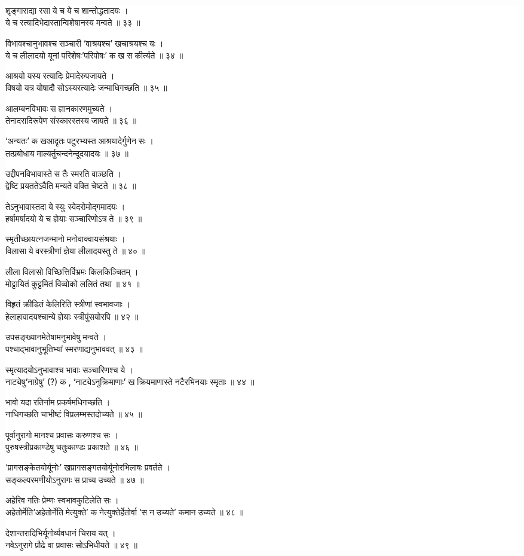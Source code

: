
शृङ्गाराद्या रसा ये च ये च शान्तोद्धतादयः ।  
ये च रत्यादिभेदास्तान्विशेषानस्य मन्वते ॥ ३३ ॥  


विभावश्चानुभावश्च सञ्चारी ‘वाश्रयश्च’ खचाश्रयश्च यः ।  
ये च लीलादयो यूनां परिशेषः‘परिपोषः’ क ख स कीर्त्यते ॥ ३४ ॥  


आश्रयो यस्य रत्यादिः प्रेमादेरुपजायते ।  
विषयो यत्र योषादौ सोऽस्यरत्यादेः जन्माधिगच्छति ॥ ३५ ॥  


आलम्बनविभावः स ज्ञानकारणमुच्यते ।  
तेनादरादिरूपेण संस्कारस्तस्य जायते ॥ ३६ ॥  


‘अन्यतः’ क खआदृतः पटुरभ्यस्त आश्रयादेर्गुणेन सः ।  
तत्प्रबोधाय माल्यर्तुचन्दनेन्दूदयादयः ॥ ३७ ॥  


उद्दीपनविभावास्ते स तैः स्मरति वाञ्छति ।  
द्वेष्टि प्रयततेऽवैति मन्यते वक्ति चेष्टते ॥ ३८ ॥  


तेऽनुभावास्तदा ये स्युः स्वेदरोमोद्गमादयः ।  
हर्षामर्षादयो ये च ज्ञेयाः सञ्चारिणोऽत्र ते ॥ ३९ ॥  


स्मृतीच्छायत्नजन्मानो मनोवाक्वायसंश्रयाः ।  
विलासा ये वरस्त्रीणां ज्ञेया लीलादयस्तु ते ॥ ४० ॥  


लीला विलासो विच्छित्तिर्विभ्रमः किलकिञ्चितम् ।  
मोट्टायितं कुट्टमितं विव्वोको ललितं तथा ॥ ४१ ॥  


विहृतं क्रीडितं केलिरिति स्त्रीणां स्वभावजाः ।  
हेलाहावादयश्चान्ये ज्ञेयाः स्त्रीपुंसयोरपि ॥ ४२ ॥  


उपसङ्ख्यानमेतेषामनुभावेषु मन्वते ।  
पश्चाद्भावानुभूतिभ्यां स्मरणाद्यनुभाववत् ॥ ४३ ॥  


स्मृत्यादयोऽनुभावाश्च भावाः सञ्चारिणश्च ये ।  
नाट्येषु‘नाग्रेषु’ (?) क , ‘नाट्येऽनुक्रिमाणाः’ ख क्रियमाणास्ते नटैरभिनयाः स्मृताः ॥ ४४ ॥  


भावो यदा रतिर्नाम प्रकर्षमधिगच्छति ।  
नाधिगच्छति चाभीष्टं विप्रलम्भस्तदोच्यते ॥ ४५ ॥  


पूर्वानुरागो मानश्च प्रवासः करुणश्च सः ।  
पुरुषस्त्रीप्रकाण्डेषु चतुःकाण्डः प्रकाशते ॥ ४६ ॥  


‘प्रागसङ्केतयोर्यूनोः’ खप्रागसङ्गतयोर्यूनोरभिलाषः प्रवर्तते ।  
सङ्कल्परमणीयोऽनुरागः स प्राच्य उच्यते ॥ ४७ ॥  


अहेरिव गतिः प्रेम्णः स्वभावकुटिलेति सः ।  
अहेतोर्मेति‘अहेतोर्नेति मेत्युक्ते’ क नेत्युक्तेर्हेतोर्वा ‘स न उच्यते’ कमान उच्यते ॥ ४८ ॥  


देशान्तरादिभिर्यूनोर्व्यवधानं चिराय यत् ।  
नवेऽनुरागे प्रौढे वा प्रवासः सोऽभिधीयते ॥ ४९ ॥  
